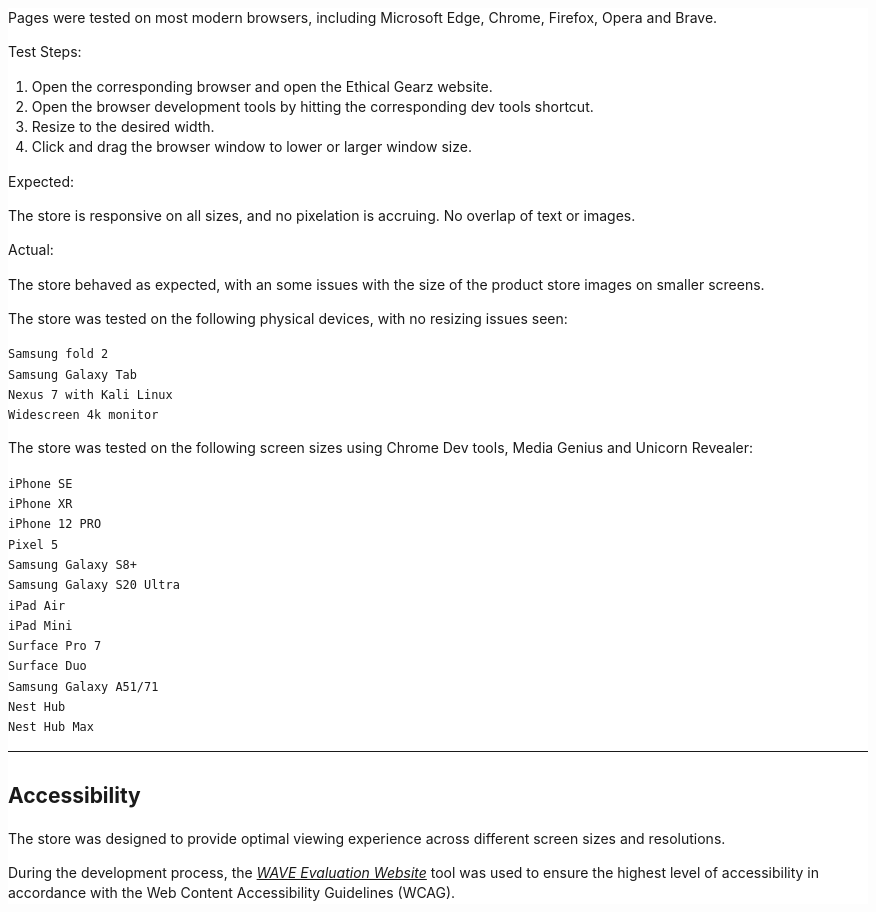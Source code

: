 Pages were tested on most modern browsers, including Microsoft Edge, Chrome, Firefox, Opera and Brave.

Test Steps:

1. Open the corresponding browser and open the Ethical Gearz website.
2. Open the browser development tools by hitting the corresponding dev tools shortcut.
3. Resize to the desired width.
4. Click and drag the browser window to lower or larger window size.

Expected:

The store is responsive on all sizes, and no pixelation is accruing. No overlap of text or images.

Actual:

The store behaved as expected, with an some issues with the size of the product store images on smaller screens.

The store was tested on the following physical devices, with no resizing issues seen:

    Samsung fold 2
    Samsung Galaxy Tab
    Nexus 7 with Kali Linux
    Widescreen 4k monitor

The store was tested on the following screen sizes using Chrome Dev tools, Media Genius and Unicorn Revealer:

    iPhone SE
    iPhone XR
    iPhone 12 PRO
    Pixel 5
    Samsung Galaxy S8+
    Samsung Galaxy S20 Ultra
    iPad Air
    iPad Mini
    Surface Pro 7
    Surface Duo
    Samsung Galaxy A51/71
    Nest Hub
    Nest Hub Max

<hr>

## Accessibility

The store was designed to provide optimal viewing experience across different screen sizes and resolutions.

During the development process, the *[WAVE Evaluation Website](https://wave.webaim.org/report#/https://ci-p5-egz.herokuapp.com/)*  tool was used to ensure the highest level of accessibility in accordance with the Web Content Accessibility Guidelines (WCAG).
